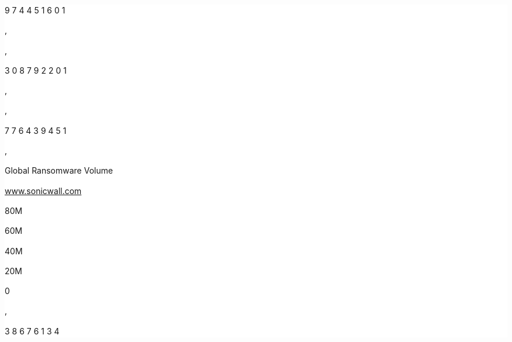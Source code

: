 9
7
4
4
5
1
6
0
1

,

,

3
0
8
7
9
2
2
0
1

,

,

7
7
6
4
3
9
4
5
1

,

Global Ransomware Volume

www.sonicwall.com

80M

60M

40M

20M

0

,

3
8
6
7
6
1
3
4
